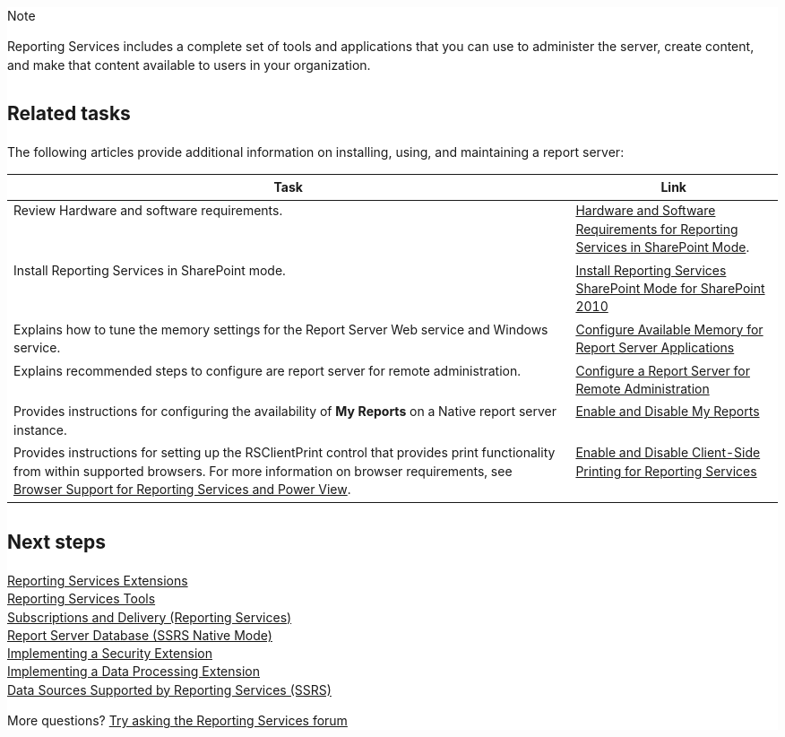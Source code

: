 > [!NOTE]  
>  Reporting Services includes a complete set of tools and applications that you can use to administer the server, create content, and make that content available to users in your organization.  
  
## Related tasks

 The following articles provide additional information on installing, using, and maintaining a report server:  
  
|Task|Link|  
|----------|----------|  
|Review Hardware and software requirements.|[Hardware and Software Requirements for Reporting Services in SharePoint Mode](https://msdn.microsoft.com/library/ed91877d-4f74-4266-a932-b824b4810c99).|  
|Install Reporting Services in SharePoint mode.|[Install Reporting Services SharePoint Mode for SharePoint 2010](https://msdn.microsoft.com/47efa72e-1735-4387-8485-f8994fb08c8c)|  
|Explains how to tune the memory settings for the Report Server Web service and Windows service.|[Configure Available Memory for Report Server Applications](../../reporting-services/report-server/configure-available-memory-for-report-server-applications.md)|  
|Explains recommended steps to configure are report server for remote administration.|[Configure a Report Server for Remote Administration](../../reporting-services/report-server/configure-a-report-server-for-remote-administration.md)|  
|Provides instructions for configuring the availability of **My Reports** on a Native report server instance.|[Enable and Disable My Reports](../../reporting-services/report-server/enable-and-disable-my-reports.md)|  
|Provides instructions for setting up the RSClientPrint control that provides print functionality from within supported browsers. For more information on browser requirements, see [Browser Support for Reporting Services and Power View](../../reporting-services/browser-support-for-reporting-services-and-power-view.md).|[Enable and Disable Client-Side Printing for Reporting Services](../../reporting-services/report-server/enable-and-disable-client-side-printing-for-reporting-services.md)|  

## Next steps

[Reporting Services Extensions](../../reporting-services/extensions/reporting-services-extensions.md)   
[Reporting Services Tools](../../reporting-services/tools/reporting-services-tools.md)   
[Subscriptions and Delivery &#40;Reporting Services&#41;](../../reporting-services/subscriptions/subscriptions-and-delivery-reporting-services.md)   
[Report Server Database &#40;SSRS Native Mode&#41;](../../reporting-services/report-server/report-server-database-ssrs-native-mode.md)   
[Implementing a Security Extension](../../reporting-services/extensions/security-extension/implementing-a-security-extension.md)   
[Implementing a Data Processing Extension](../../reporting-services/extensions/data-processing/implementing-a-data-processing-extension.md)   
[Data Sources Supported by Reporting Services &#40;SSRS&#41;](../../reporting-services/report-data/data-sources-supported-by-reporting-services-ssrs.md)   

More questions? [Try asking the Reporting Services forum](https://go.microsoft.com/fwlink/?LinkId=620231)
